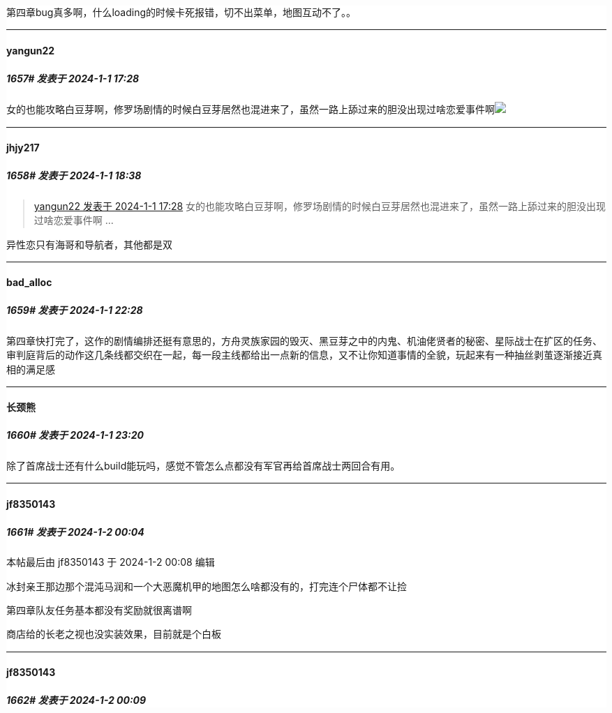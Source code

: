 第四章bug真多啊，什么loading的时候卡死报错，切不出菜单，地图互动不了。。


*****

####  yangun22  
##### 1657#       发表于 2024-1-1 17:28

女的也能攻略白豆芽啊，修罗场剧情的时候白豆芽居然也混进来了，虽然一路上舔过来的胆没出现过啥恋爱事件啊<img src="https://static.saraba1st.com/image/smiley/face2017/037.png" referrerpolicy="no-referrer">


*****

####  jhjy217  
##### 1658#       发表于 2024-1-1 18:38

<blockquote><a href="httphttps://bbs.saraba1st.com/2b/forum.php?mod=redirect&amp;goto=findpost&amp;pid=63503617&amp;ptid=2071702" target="_blank">yangun22 发表于 2024-1-1 17:28</a>
女的也能攻略白豆芽啊，修罗场剧情的时候白豆芽居然也混进来了，虽然一路上舔过来的胆没出现过啥恋爱事件啊 ...</blockquote>
异性恋只有海哥和导航者，其他都是双


*****

####  bad_alloc  
##### 1659#       发表于 2024-1-1 22:28

第四章快打完了，这作的剧情编排还挺有意思的，方舟灵族家园的毁灭、黑豆芽之中的内鬼、机油佬贤者的秘密、星际战士在扩区的任务、审判庭背后的动作这几条线都交织在一起，每一段主线都给出一点新的信息，又不让你知道事情的全貌，玩起来有一种抽丝剥茧逐渐接近真相的满足感


*****

####  长颈熊  
##### 1660#       发表于 2024-1-1 23:20

除了首席战士还有什么build能玩吗，感觉不管怎么点都没有军官再给首席战士两回合有用。


*****

####  jf8350143  
##### 1661#       发表于 2024-1-2 00:04

 本帖最后由 jf8350143 于 2024-1-2 00:08 编辑 

冰封亲王那边那个混沌马润和一个大恶魔机甲的地图怎么啥都没有的，打完连个尸体都不让捡

第四章队友任务基本都没有奖励就很离谱啊

商店给的长老之视也没实装效果，目前就是个白板

*****

####  jf8350143  
##### 1662#       发表于 2024-1-2 00:09
